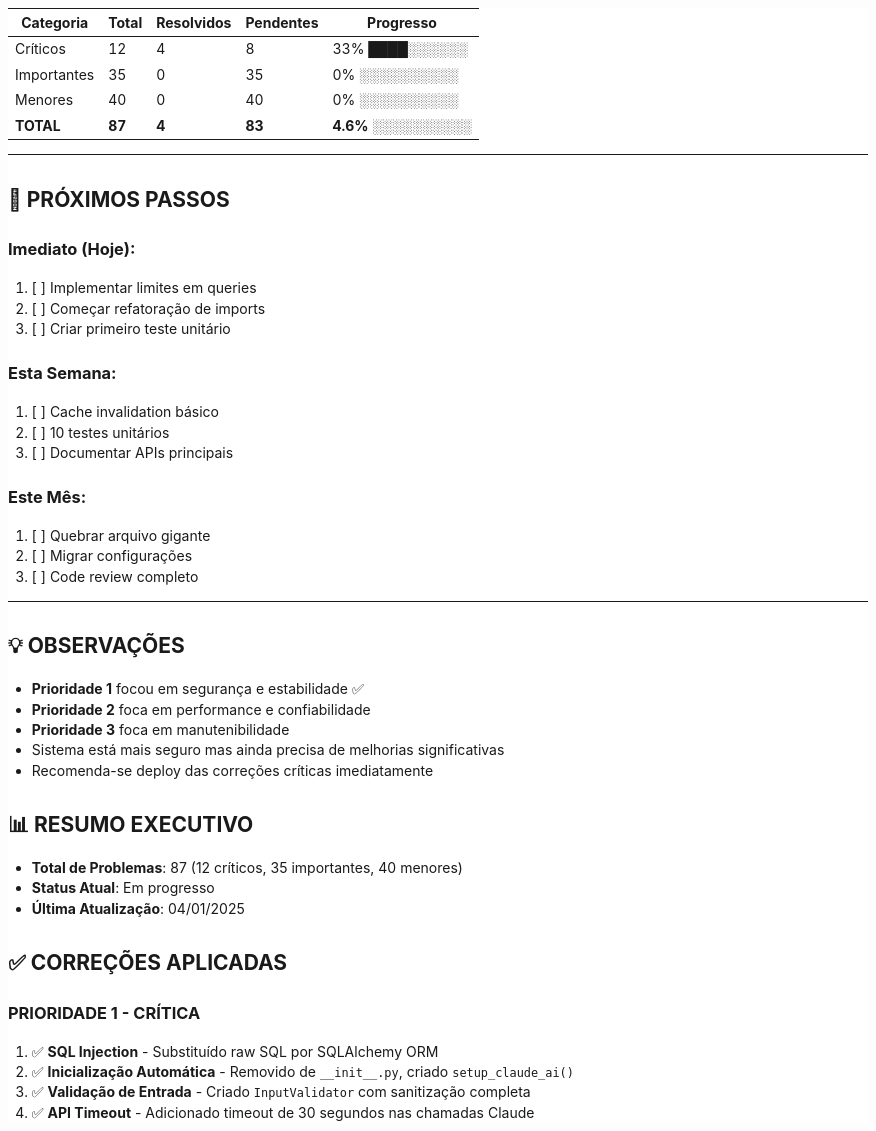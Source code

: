 | Categoria | Total | Resolvidos | Pendentes | Progresso |
|-----------|-------|------------|-----------|-----------|
| Críticos | 12 | 4 | 8 | 33% ████░░░░░░ |
| Importantes | 35 | 0 | 35 | 0% ░░░░░░░░░░ |
| Menores | 40 | 0 | 40 | 0% ░░░░░░░░░░ |
| **TOTAL** | **87** | **4** | **83** | **4.6%** ░░░░░░░░░░ |

---

## 🎯 PRÓXIMOS PASSOS

### Imediato (Hoje):
1. [ ] Implementar limites em queries
2. [ ] Começar refatoração de imports
3. [ ] Criar primeiro teste unitário

### Esta Semana:
1. [ ] Cache invalidation básico
2. [ ] 10 testes unitários
3. [ ] Documentar APIs principais

### Este Mês:
1. [ ] Quebrar arquivo gigante
2. [ ] Migrar configurações
3. [ ] Code review completo

---

## 💡 OBSERVAÇÕES

- **Prioridade 1** focou em segurança e estabilidade ✅
- **Prioridade 2** foca em performance e confiabilidade
- **Prioridade 3** foca em manutenibilidade
- Sistema está mais seguro mas ainda precisa de melhorias significativas
- Recomenda-se deploy das correções críticas imediatamente 

## 📊 RESUMO EXECUTIVO
- **Total de Problemas**: 87 (12 críticos, 35 importantes, 40 menores)
- **Status Atual**: Em progresso
- **Última Atualização**: 04/01/2025

## ✅ CORREÇÕES APLICADAS

### PRIORIDADE 1 - CRÍTICA
1. ✅ **SQL Injection** - Substituído raw SQL por SQLAlchemy ORM
2. ✅ **Inicialização Automática** - Removido de `__init__.py`, criado `setup_claude_ai()`
3. ✅ **Validação de Entrada** - Criado `InputValidator` com sanitização completa
4. ✅ **API Timeout** - Adicionado timeout de 30 segundos nas chamadas Claude
